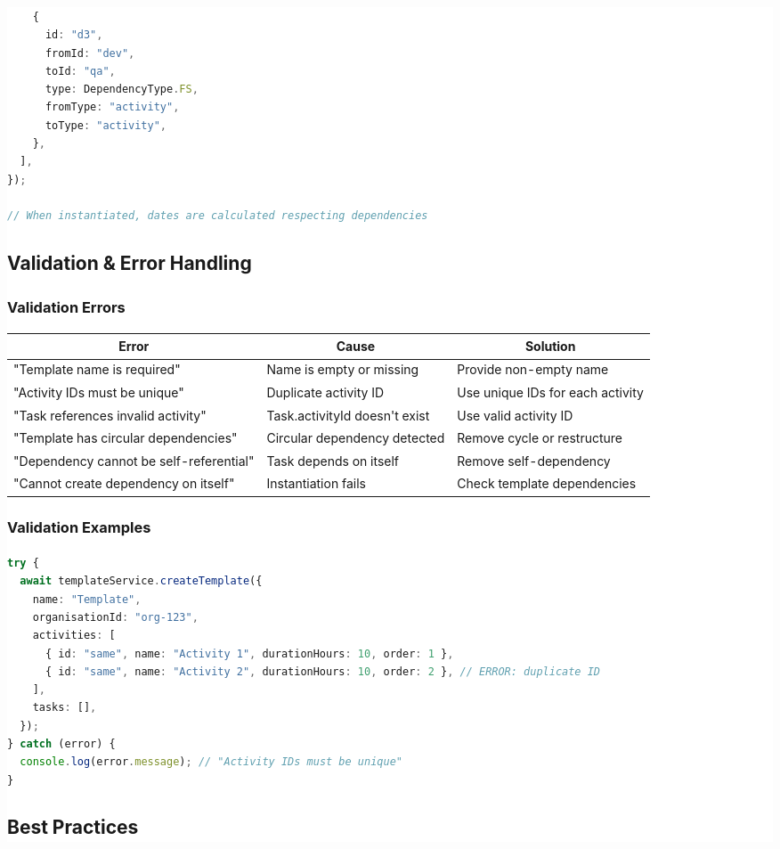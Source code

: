 ```typescript
    {
      id: "d3",
      fromId: "dev",
      toId: "qa",
      type: DependencyType.FS,
      fromType: "activity",
      toType: "activity",
    },
  ],
});

// When instantiated, dates are calculated respecting dependencies
```

## Validation & Error Handling

### Validation Errors

| Error | Cause | Solution |
|-------|-------|----------|
| "Template name is required" | Name is empty or missing | Provide non-empty name |
| "Activity IDs must be unique" | Duplicate activity ID | Use unique IDs for each activity |
| "Task references invalid activity" | Task.activityId doesn't exist | Use valid activity ID |
| "Template has circular dependencies" | Circular dependency detected | Remove cycle or restructure |
| "Dependency cannot be self-referential" | Task depends on itself | Remove self-dependency |
| "Cannot create dependency on itself" | Instantiation fails | Check template dependencies |

### Validation Examples

```typescript
try {
  await templateService.createTemplate({
    name: "Template",
    organisationId: "org-123",
    activities: [
      { id: "same", name: "Activity 1", durationHours: 10, order: 1 },
      { id: "same", name: "Activity 2", durationHours: 10, order: 2 }, // ERROR: duplicate ID
    ],
    tasks: [],
  });
} catch (error) {
  console.log(error.message); // "Activity IDs must be unique"
}
```

## Best Practices
